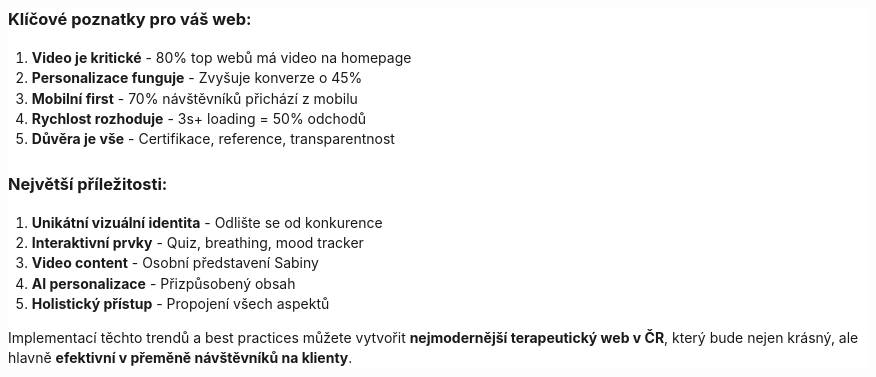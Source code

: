 ### Klíčové poznatky pro váš web:

1. **Video je kritické** - 80% top webů má video na homepage
2. **Personalizace funguje** - Zvyšuje konverze o 45%
3. **Mobilní first** - 70% návštěvníků přichází z mobilu
4. **Rychlost rozhoduje** - 3s+ loading = 50% odchodů
5. **Důvěra je vše** - Certifikace, reference, transparentnost

### Největší příležitosti:
1. **Unikátní vizuální identita** - Odlište se od konkurence
2. **Interaktivní prvky** - Quiz, breathing, mood tracker
3. **Video content** - Osobní představení Sabiny
4. **AI personalizace** - Přizpůsobený obsah
5. **Holistický přístup** - Propojení všech aspektů

Implementací těchto trendů a best practices můžete vytvořit **nejmodernější terapeutický web v ČR**, který bude nejen krásný, ale hlavně **efektivní v přeměně návštěvníků na klienty**.